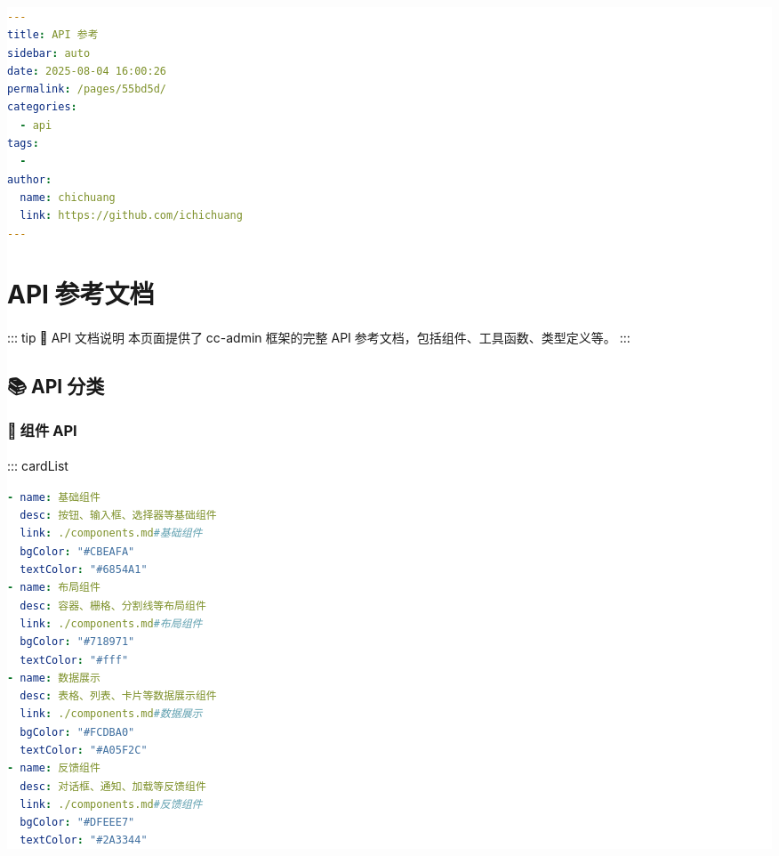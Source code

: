 ```yaml
---
title: API 参考
sidebar: auto
date: 2025-08-04 16:00:26
permalink: /pages/55bd5d/
categories:
  - api
tags:
  -
author:
  name: chichuang
  link: https://github.com/ichichuang
---
```


# API 参考文档

::: tip 🎯 API 文档说明
本页面提供了 cc-admin 框架的完整 API 参考文档，包括组件、工具函数、类型定义等。
:::

## 📚 API 分类

### 🧩 组件 API

::: cardList

```yaml
- name: 基础组件
  desc: 按钮、输入框、选择器等基础组件
  link: ./components.md#基础组件
  bgColor: "#CBEAFA"
  textColor: "#6854A1"
- name: 布局组件
  desc: 容器、栅格、分割线等布局组件
  link: ./components.md#布局组件
  bgColor: "#718971"
  textColor: "#fff"
- name: 数据展示
  desc: 表格、列表、卡片等数据展示组件
  link: ./components.md#数据展示
  bgColor: "#FCDBA0"
  textColor: "#A05F2C"
- name: 反馈组件
  desc: 对话框、通知、加载等反馈组件
  link: ./components.md#反馈组件
  bgColor: "#DFEEE7"
  textColor: "#2A3344"
```
